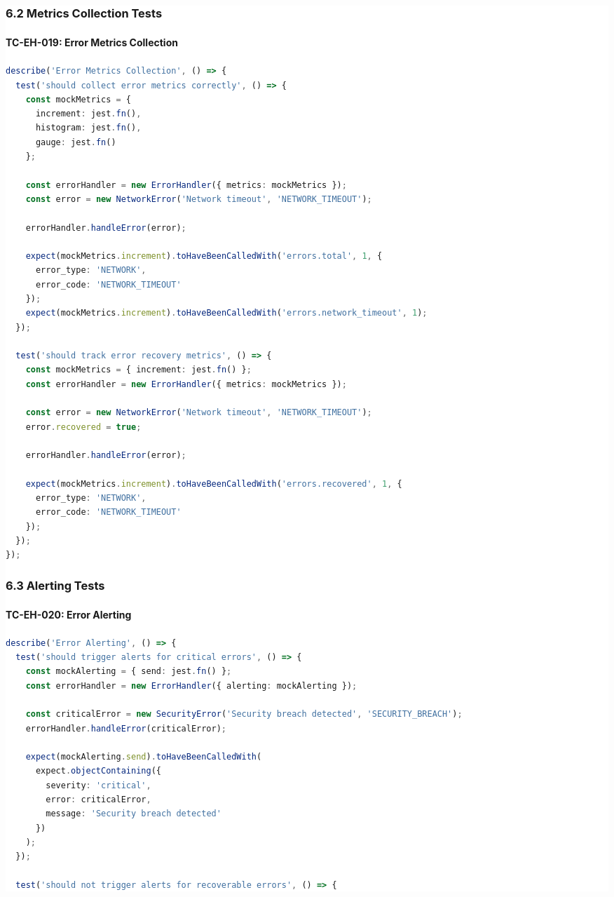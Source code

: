 ### 6.2 Metrics Collection Tests

#### TC-EH-019: Error Metrics Collection
```typescript
describe('Error Metrics Collection', () => {
  test('should collect error metrics correctly', () => {
    const mockMetrics = {
      increment: jest.fn(),
      histogram: jest.fn(),
      gauge: jest.fn()
    };

    const errorHandler = new ErrorHandler({ metrics: mockMetrics });
    const error = new NetworkError('Network timeout', 'NETWORK_TIMEOUT');

    errorHandler.handleError(error);

    expect(mockMetrics.increment).toHaveBeenCalledWith('errors.total', 1, {
      error_type: 'NETWORK',
      error_code: 'NETWORK_TIMEOUT'
    });
    expect(mockMetrics.increment).toHaveBeenCalledWith('errors.network_timeout', 1);
  });

  test('should track error recovery metrics', () => {
    const mockMetrics = { increment: jest.fn() };
    const errorHandler = new ErrorHandler({ metrics: mockMetrics });
    
    const error = new NetworkError('Network timeout', 'NETWORK_TIMEOUT');
    error.recovered = true;

    errorHandler.handleError(error);

    expect(mockMetrics.increment).toHaveBeenCalledWith('errors.recovered', 1, {
      error_type: 'NETWORK',
      error_code: 'NETWORK_TIMEOUT'
    });
  });
});
```

### 6.3 Alerting Tests

#### TC-EH-020: Error Alerting
```typescript
describe('Error Alerting', () => {
  test('should trigger alerts for critical errors', () => {
    const mockAlerting = { send: jest.fn() };
    const errorHandler = new ErrorHandler({ alerting: mockAlerting });
    
    const criticalError = new SecurityError('Security breach detected', 'SECURITY_BREACH');
    errorHandler.handleError(criticalError);

    expect(mockAlerting.send).toHaveBeenCalledWith(
      expect.objectContaining({
        severity: 'critical',
        error: criticalError,
        message: 'Security breach detected'
      })
    );
  });

  test('should not trigger alerts for recoverable errors', () => {
```